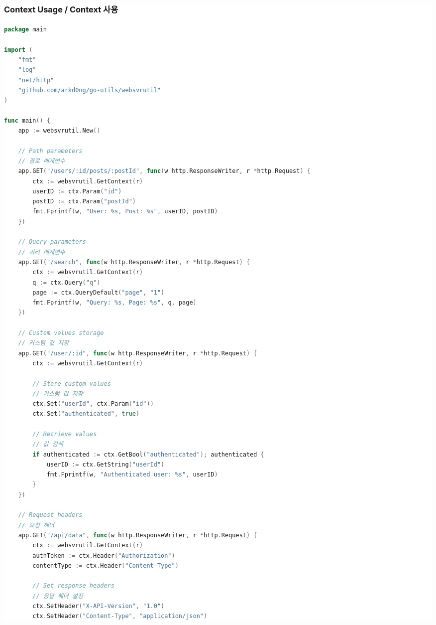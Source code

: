 ### Context Usage / Context 사용

```go
package main

import (
    "fmt"
    "log"
    "net/http"
    "github.com/arkd0ng/go-utils/websvrutil"
)

func main() {
    app := websvrutil.New()

    // Path parameters
    // 경로 매개변수
    app.GET("/users/:id/posts/:postId", func(w http.ResponseWriter, r *http.Request) {
        ctx := websvrutil.GetContext(r)
        userID := ctx.Param("id")
        postID := ctx.Param("postId")
        fmt.Fprintf(w, "User: %s, Post: %s", userID, postID)
    })

    // Query parameters
    // 쿼리 매개변수
    app.GET("/search", func(w http.ResponseWriter, r *http.Request) {
        ctx := websvrutil.GetContext(r)
        q := ctx.Query("q")
        page := ctx.QueryDefault("page", "1")
        fmt.Fprintf(w, "Query: %s, Page: %s", q, page)
    })

    // Custom values storage
    // 커스텀 값 저장
    app.GET("/user/:id", func(w http.ResponseWriter, r *http.Request) {
        ctx := websvrutil.GetContext(r)

        // Store custom values
        // 커스텀 값 저장
        ctx.Set("userId", ctx.Param("id"))
        ctx.Set("authenticated", true)

        // Retrieve values
        // 값 검색
        if authenticated := ctx.GetBool("authenticated"); authenticated {
            userID := ctx.GetString("userId")
            fmt.Fprintf(w, "Authenticated user: %s", userID)
        }
    })

    // Request headers
    // 요청 헤더
    app.GET("/api/data", func(w http.ResponseWriter, r *http.Request) {
        ctx := websvrutil.GetContext(r)
        authToken := ctx.Header("Authorization")
        contentType := ctx.Header("Content-Type")

        // Set response headers
        // 응답 헤더 설정
        ctx.SetHeader("X-API-Version", "1.0")
        ctx.SetHeader("Content-Type", "application/json")

```